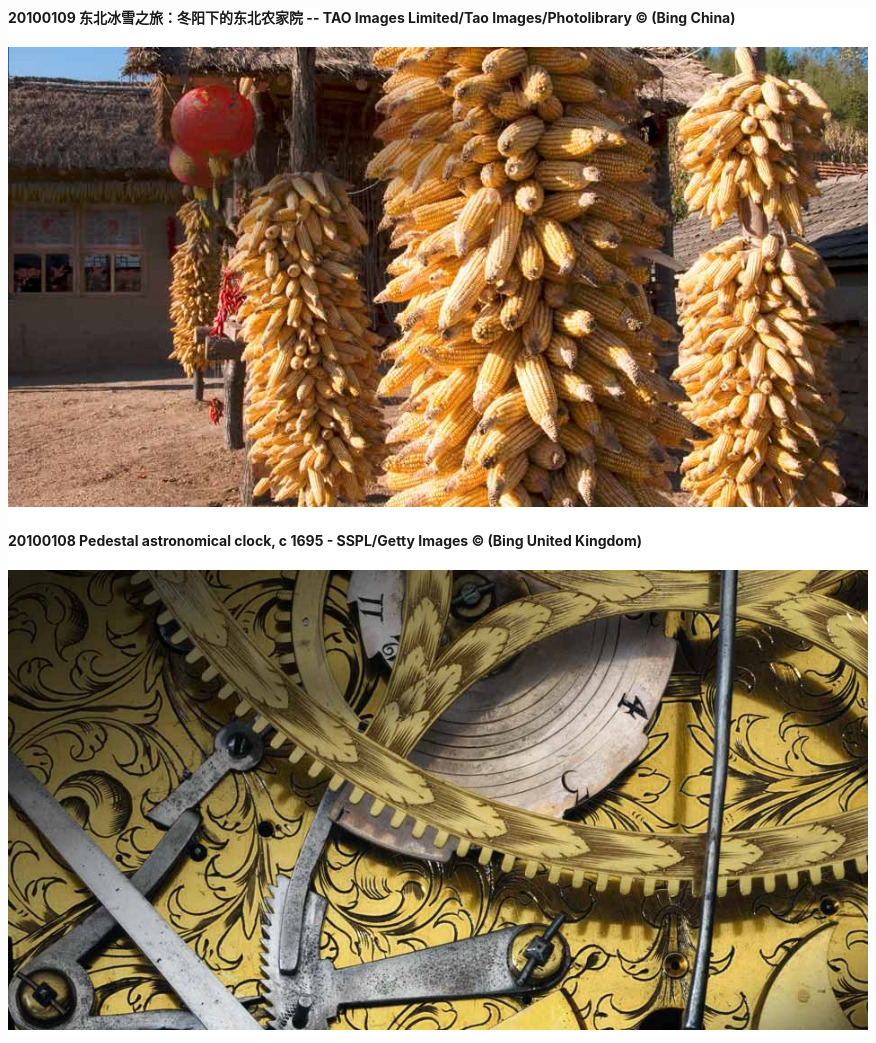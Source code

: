 #### 20100109 东北冰雪之旅：冬阳下的东北农家院 -- TAO Images Limited/Tao Images/Photolibrary © (Bing China)

![](20100109_FarmCorn.jpg)

#### 20100108 Pedestal astronomical clock, c 1695 - SSPL/Getty Images © (Bing United Kingdom)

![](20100108_TimePiece.jpg)

